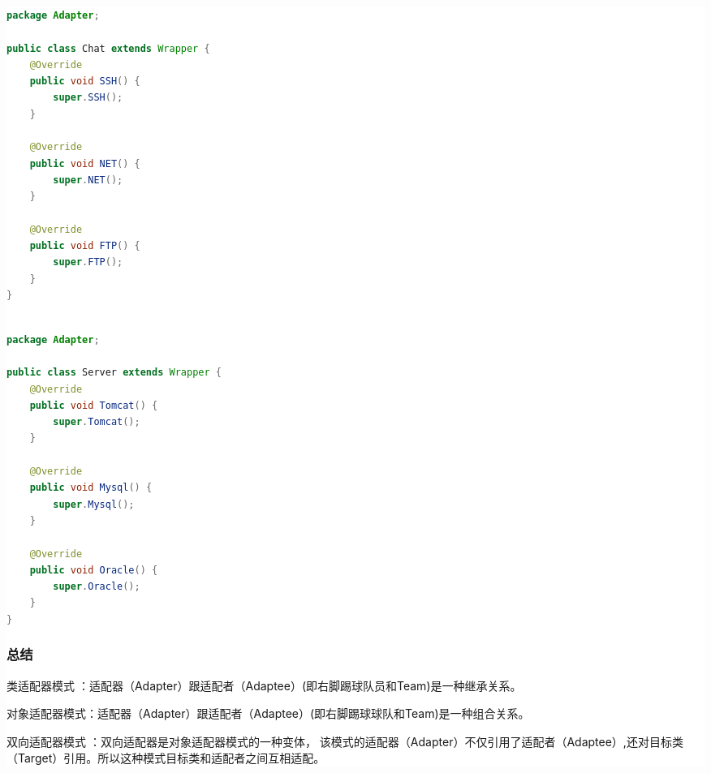 ```java
package Adapter;

public class Chat extends Wrapper {
    @Override
    public void SSH() {
        super.SSH();
    }

    @Override
    public void NET() {
        super.NET();
    }

    @Override
    public void FTP() {
        super.FTP();
    }
}

```


```java

package Adapter;

public class Server extends Wrapper {
    @Override
    public void Tomcat() {
        super.Tomcat();
    }

    @Override
    public void Mysql() {
        super.Mysql();
    }

    @Override
    public void Oracle() {
        super.Oracle();
    }
}

```

### 总结

类适配器模式 ：适配器（Adapter）跟适配者（Adaptee）(即右脚踢球队员和Team)是一种继承关系。

对象适配器模式：适配器（Adapter）跟适配者（Adaptee）(即右脚踢球球队和Team)是一种组合关系。

双向适配器模式 ：双向适配器是对象适配器模式的一种变体， 该模式的适配器（Adapter）不仅引用了适配者（Adaptee）,还对目标类（Target）引用。所以这种模式目标类和适配者之间互相适配。
